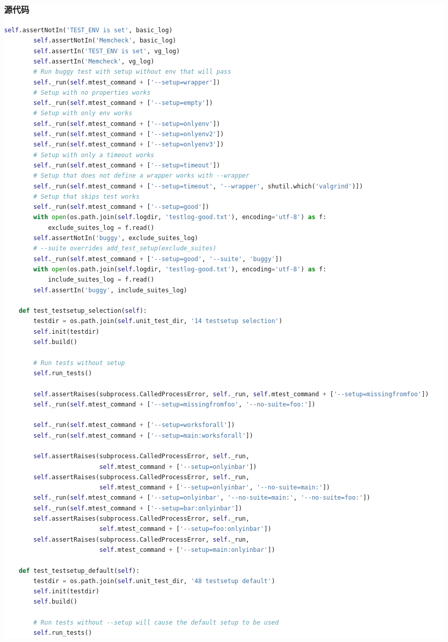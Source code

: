### 源代码
```python
self.assertNotIn('TEST_ENV is set', basic_log)
        self.assertNotIn('Memcheck', basic_log)
        self.assertIn('TEST_ENV is set', vg_log)
        self.assertIn('Memcheck', vg_log)
        # Run buggy test with setup without env that will pass
        self._run(self.mtest_command + ['--setup=wrapper'])
        # Setup with no properties works
        self._run(self.mtest_command + ['--setup=empty'])
        # Setup with only env works
        self._run(self.mtest_command + ['--setup=onlyenv'])
        self._run(self.mtest_command + ['--setup=onlyenv2'])
        self._run(self.mtest_command + ['--setup=onlyenv3'])
        # Setup with only a timeout works
        self._run(self.mtest_command + ['--setup=timeout'])
        # Setup that does not define a wrapper works with --wrapper
        self._run(self.mtest_command + ['--setup=timeout', '--wrapper', shutil.which('valgrind')])
        # Setup that skips test works
        self._run(self.mtest_command + ['--setup=good'])
        with open(os.path.join(self.logdir, 'testlog-good.txt'), encoding='utf-8') as f:
            exclude_suites_log = f.read()
        self.assertNotIn('buggy', exclude_suites_log)
        # --suite overrides add_test_setup(exclude_suites)
        self._run(self.mtest_command + ['--setup=good', '--suite', 'buggy'])
        with open(os.path.join(self.logdir, 'testlog-good.txt'), encoding='utf-8') as f:
            include_suites_log = f.read()
        self.assertIn('buggy', include_suites_log)

    def test_testsetup_selection(self):
        testdir = os.path.join(self.unit_test_dir, '14 testsetup selection')
        self.init(testdir)
        self.build()

        # Run tests without setup
        self.run_tests()

        self.assertRaises(subprocess.CalledProcessError, self._run, self.mtest_command + ['--setup=missingfromfoo'])
        self._run(self.mtest_command + ['--setup=missingfromfoo', '--no-suite=foo:'])

        self._run(self.mtest_command + ['--setup=worksforall'])
        self._run(self.mtest_command + ['--setup=main:worksforall'])

        self.assertRaises(subprocess.CalledProcessError, self._run,
                          self.mtest_command + ['--setup=onlyinbar'])
        self.assertRaises(subprocess.CalledProcessError, self._run,
                          self.mtest_command + ['--setup=onlyinbar', '--no-suite=main:'])
        self._run(self.mtest_command + ['--setup=onlyinbar', '--no-suite=main:', '--no-suite=foo:'])
        self._run(self.mtest_command + ['--setup=bar:onlyinbar'])
        self.assertRaises(subprocess.CalledProcessError, self._run,
                          self.mtest_command + ['--setup=foo:onlyinbar'])
        self.assertRaises(subprocess.CalledProcessError, self._run,
                          self.mtest_command + ['--setup=main:onlyinbar'])

    def test_testsetup_default(self):
        testdir = os.path.join(self.unit_test_dir, '48 testsetup default')
        self.init(testdir)
        self.build()

        # Run tests without --setup will cause the default setup to be used
        self.run_tests()
```